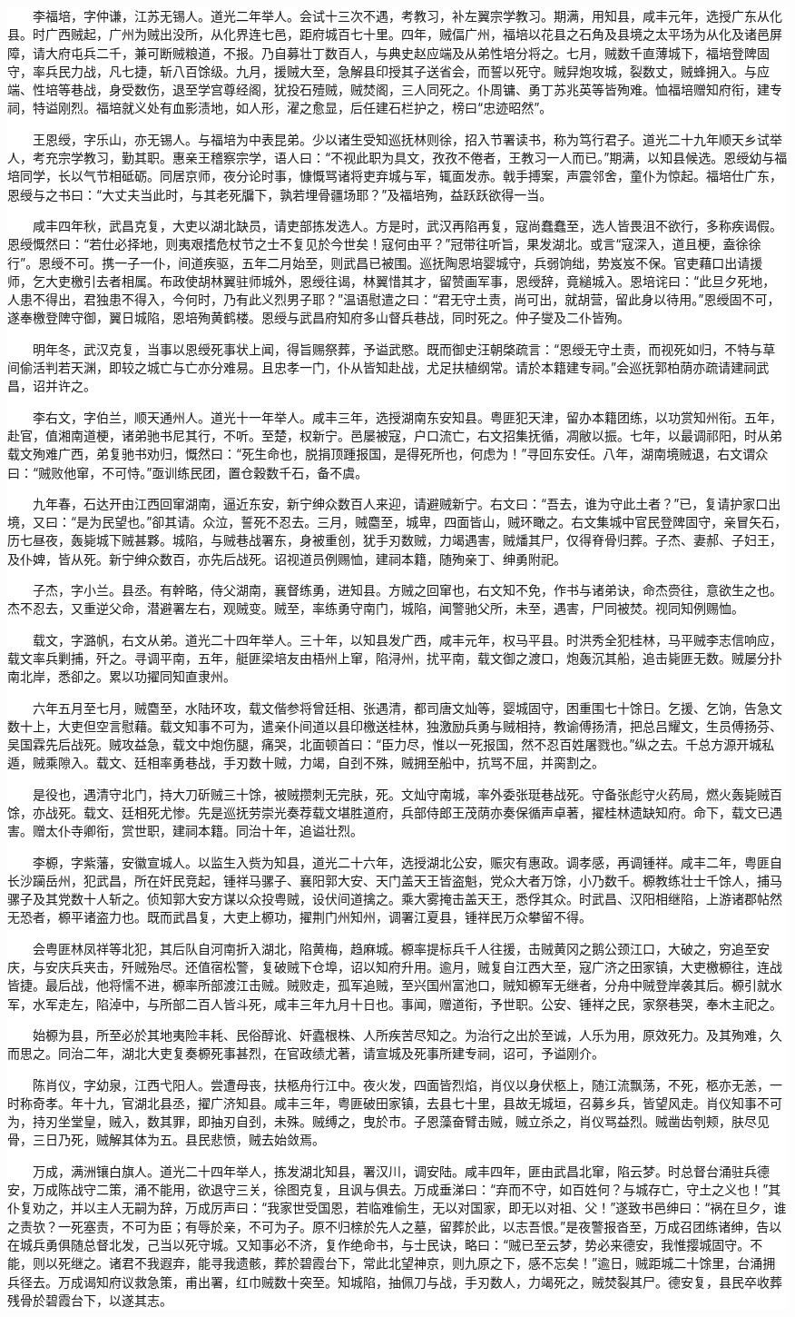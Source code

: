 　　李福培，字仲谦，江苏无锡人。道光二年举人。会试十三次不遇，考教习，补左翼宗学教习。期满，用知县，咸丰元年，选授广东从化县。时广西贼起，广州为贼出没所，从化界连七邑，距府城百七十里。四年，贼偪广州，福培以花县之石角及县境之太平场为从化及诸邑屏障，请大府屯兵二千，兼可断贼粮道，不报。乃自募壮丁数百人，与典史赵应端及从弟性培分将之。七月，贼数千直薄城下，福培登陴固守，率兵民力战，凡七捷，斩八百馀级。九月，援贼大至，急解县印授其子送省会，而誓以死守。贼舁炮攻城，裂数丈，贼蜂拥入。与应端、性培等巷战，身受数伤，退至学宫尊经阁，犹投石殪贼，贼焚阁，三人同死之。仆周镛、勇丁苏兆英等皆殉难。恤福培赠知府衔，建专祠，特谥刚烈。福培就义处有血影渍地，如人形，濯之愈显，后任建石栏护之，榜曰“忠迹昭然”。

　　王恩绶，字乐山，亦无锡人。与福培为中表昆弟。少以诸生受知巡抚林则徐，招入节署读书，称为笃行君子。道光二十九年顺天乡试举人，考充宗学教习，勤其职。惠亲王稽察宗学，语人曰：“不视此职为具文，孜孜不倦者，王教习一人而已。”期满，以知县候选。恩绶幼与福培同学，长以气节相砥砺。同居京师，夜分论时事，慷慨骂诸将吏弃城与军，辄面发赤。戟手搏案，声震邻舍，童仆为惊起。福培仕广东，恩绶与之书曰：“大丈夫当此时，与其老死牖下，孰若埋骨疆场耶？”及福培殉，益跃跃欲得一当。

　　咸丰四年秋，武昌克复，大吏以湖北缺员，请吏部拣发选人。方是时，武汉再陷再复，寇尚蠢蠢至，选人皆畏沮不欲行，多称疾谒假。恩绶慨然曰：“若仕必择地，则夷艰搘危杖节之士不复见於今世矣！寇何由平？”冠带往听旨，果发湖北。或言“寇深入，道且梗，盍徐徐行”。恩绶不可。携一子一仆，间道疾驱，五年二月始至，则武昌已被围。巡抚陶恩培婴城守，兵弱饷绌，势岌岌不保。官吏藉口出请援师，乞大吏檄引去者相属。布政使胡林翼驻师城外，恩绶往谒，林翼惜其才，留赞画军事，恩绶辞，竟縋城入。恩培诧曰：“此旦夕死地，人患不得出，君独患不得入，今何时，乃有此义烈男子耶？”温语慰遣之曰：“君无守土责，尚可出，就胡营，留此身以待用。”恩绶固不可，遂奉檄登陴守御，翼日城陷，恩培殉黄鹤楼。恩绶与武昌府知府多山督兵巷战，同时死之。仲子燮及二仆皆殉。

　　明年冬，武汉克复，当事以恩绶死事状上闻，得旨赐祭葬，予谥武愍。既而御史汪朝棨疏言：“恩绶无守土责，而视死如归，不特与草间偷活判若天渊，即较之城亡与亡亦分难易。且忠孝一门，仆从皆知赴战，尤足扶植纲常。请於本籍建专祠。”会巡抚郭柏荫亦疏请建祠武昌，诏并许之。

　　李右文，字伯兰，顺天通州人。道光十一年举人。咸丰三年，选授湖南东安知县。粤匪犯天津，留办本籍团练，以功赏知州衔。五年，赴官，值湘南道梗，诸弟驰书尼其行，不听。至楚，权新宁。邑屡被寇，户口流亡，右文招集抚循，凋敝以振。七年，以最调祁阳，时从弟载文殉难广西，弟复驰书劝归，慨然曰：“死生命也，脱捐顶踵报国，是得死所也，何虑为！”寻回东安任。八年，湖南境贼退，右文谓众曰：“贼败他窜，不可恃。”亟训练民团，置仓穀数千石，备不虞。

　　九年春，石达开由江西回窜湖南，逼近东安，新宁绅众数百人来迎，请避贼新宁。右文曰：“吾去，谁为守此土者？”已，复请护家口出境，又曰：“是为民望也。”卻其请。众泣，誓死不忍去。三月，贼麕至，城卑，四面皆山，贼环瞰之。右文集城中官民登陴固守，亲冒矢石，历七昼夜，轰毙城下贼甚夥。城陷，与贼巷战署东，身被重创，犹手刃数贼，力竭遇害，贼燔其尸，仅得脊骨归葬。子杰、妻郝、子妇王，及仆婢，皆从死。新宁绅众数百，亦先后战死。诏视道员例赐恤，建祠本籍，随殉亲丁、绅勇附祀。

　　子杰，字小兰。县丞。有幹略，侍父湖南，襄督练勇，进知县。方贼之回窜也，右文知不免，作书与诸弟诀，命杰赍往，意欲生之也。杰不忍去，又重逆父命，潜避署左右，观贼变。贼至，率练勇守南门，城陷，闻警驰父所，未至，遇害，尸同被焚。视同知例赐恤。

　　载文，字潞帆，右文从弟。道光二十四年举人。三十年，以知县发广西，咸丰元年，权马平县。时洪秀全犯桂林，马平贼李志信响应，载文率兵剿捕，歼之。寻调平南，五年，艇匪梁培友由梧州上窜，陷浔州，扰平南，载文御之渡口，炮轰沉其船，追击毙匪无数。贼屡分扑南北岸，悉卻之。累以功擢同知直隶州。

　　六年五月至七月，贼麕至，水陆环攻，载文偕参将曾廷相、张遇清，都司唐文灿等，婴城固守，困重围七十馀日。乞援、乞饷，告急文数十上，大吏但空言慰藉。载文知事不可为，遣亲仆间道以县印檄送桂林，独激励兵勇与贼相持，教谕傅扬清，把总吕耀文，生员傅扬芬、吴国霖先后战死。贼攻益急，载文中炮伤腿，痛哭，北面顿首曰：“臣力尽，惟以一死报国，然不忍百姓屠戮也。”纵之去。千总方源开城私遁，贼乘隙入。载文、廷相率勇巷战，手刃数十贼，力竭，自刭不殊，贼拥至船中，抗骂不屈，并脔割之。

　　是役也，遇清守北门，持大刀斫贼三十馀，被贼攒刺无完肤，死。文灿守南城，率外委张珽巷战死。守备张彪守火药局，燃火轰毙贼百馀，亦战死。载文、廷相死尤惨。先是巡抚劳崇光奏荐载文堪胜道府，兵部侍郎王茂荫亦奏保循声卓著，擢桂林遗缺知府。命下，载文已遇害。赠太仆寺卿衔，赏世职，建祠本籍。同治十年，追谥壮烈。

　　李榞，字紫藩，安徽宣城人。以监生入赀为知县，道光二十六年，选授湖北公安，赈灾有惠政。调孝感，再调锺祥。咸丰二年，粤匪自长沙躏岳州，犯武昌，所在奸民竞起，锺祥马骡子、襄阳郭大安、天门盖天王皆盗魁，党众大者万馀，小乃数千。榞教练壮士千馀人，捕马骡子及其党数十人斩之。侦知郭大安方谋以众投粤贼，设伏间道擒之。乘大雾掩击盖天王，悉俘其众。时武昌、汉阳相继陷，上游诸郡帖然无恐者，榞平诸盗力也。既而武昌复，大吏上榞功，擢荆门州知州，调署江夏县，锺祥民万众攀留不得。

　　会粤匪林凤祥等北犯，其后队自河南折入湖北，陷黄梅，趋麻城。榞率提标兵千人往援，击贼黄冈之鹅公颈江口，大破之，穷追至安庆，与安庆兵夹击，歼贼殆尽。还值宿松警，复破贼下仓埠，诏以知府升用。逾月，贼复自江西大至，寇广济之田家镇，大吏檄榞往，连战皆捷。最后战，他将懦不进，榞率所部渡江击贼。贼败走，孤军追贼，至兴国州富池口，贼知榞军无继者，分舟中贼登岸袭其后。榞引就水军，水军走左，陷淖中，与所部二百人皆斗死，咸丰三年九月十日也。事闻，赠道衔，予世职。公安、锺祥之民，家祭巷哭，奉木主祀之。

　　始榞为县，所至必於其地夷险丰耗、民俗醇讹、奸蠹根株、人所疾苦尽知之。为治行之出於至诚，人乐为用，原效死力。及其殉难，久而思之。同治二年，湖北大吏复奏榞死事甚烈，在官政绩尤著，请宣城及死事所建专祠，诏可，予谥刚介。

　　陈肖仪，字幼泉，江西弋阳人。尝遭母丧，扶柩舟行江中。夜火发，四面皆烈焰，肖仪以身伏柩上，随江流飘荡，不死，柩亦无恙，一时称奇孝。年十九，官湖北县丞，擢广济知县。咸丰三年，粤匪破田家镇，去县七十里，县故无城垣，召募乡兵，皆望风走。肖仪知事不可为，持刃坐堂皇，贼入，数其罪，即抽刃自刭，未殊。贼缚之，曳於市。子恩藻奋臂击贼，贼立杀之，肖仪骂益烈。贼凿齿刳颊，肤尽见骨，三日乃死，贼解其体为五。县民悲愤，贼去始敛焉。

　　万成，满洲镶白旗人。道光二十四年举人，拣发湖北知县，署汉川，调安陆。咸丰四年，匪由武昌北窜，陷云梦。时总督台涌驻兵德安，万成陈战守二策，涌不能用，欲退守三关，徐图克复，且讽与俱去。万成垂涕曰：“弃而不守，如百姓何？与城存亡，守土之义也！”其仆复劝之，并以主人无嗣为辞，万成厉声曰：“我家世受国恩，若临难偷生，无以对国家，即无以对祖、父！”遂致书邑绅曰：“祸在旦夕，谁之责欤？一死塞责，不可为臣；有辱於亲，不可为子。原不归榇於先人之墓，留葬於此，以志吾恨。”是夜警报沓至，万成召团练诸绅，告以在城兵勇俱随总督北发，己当以死守城。又知事必不济，复作绝命书，与士民诀，略曰：“贼已至云梦，势必来德安，我惟撄城固守。不能，则以死继之。诸君不我遐弃，能寻我遗骸，葬於碧霞台下，常此北望神京，则九原之下，感不忘矣！”逾日，贼距城二十馀里，台涌拥兵径去。万成谒知府议救急策，甫出署，红巾贼数十突至。知城陷，抽佩刀与战，手刃数人，力竭死之，贼焚裂其尸。德安复，县民卒收葬残骨於碧霞台下，以遂其志。

